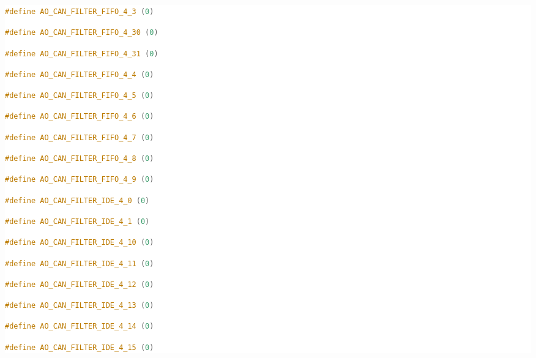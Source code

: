 ```c
#define AO_CAN_FILTER_FIFO_4_3 (0)
```

```c
#define AO_CAN_FILTER_FIFO_4_30 (0)
```

```c
#define AO_CAN_FILTER_FIFO_4_31 (0)
```

```c
#define AO_CAN_FILTER_FIFO_4_4 (0)
```

```c
#define AO_CAN_FILTER_FIFO_4_5 (0)
```

```c
#define AO_CAN_FILTER_FIFO_4_6 (0)
```

```c
#define AO_CAN_FILTER_FIFO_4_7 (0)
```

```c
#define AO_CAN_FILTER_FIFO_4_8 (0)
```

```c
#define AO_CAN_FILTER_FIFO_4_9 (0)
```

```c
#define AO_CAN_FILTER_IDE_4_0 (0)
```

```c
#define AO_CAN_FILTER_IDE_4_1 (0)
```

```c
#define AO_CAN_FILTER_IDE_4_10 (0)
```

```c
#define AO_CAN_FILTER_IDE_4_11 (0)
```

```c
#define AO_CAN_FILTER_IDE_4_12 (0)
```

```c
#define AO_CAN_FILTER_IDE_4_13 (0)
```

```c
#define AO_CAN_FILTER_IDE_4_14 (0)
```

```c
#define AO_CAN_FILTER_IDE_4_15 (0)
```
